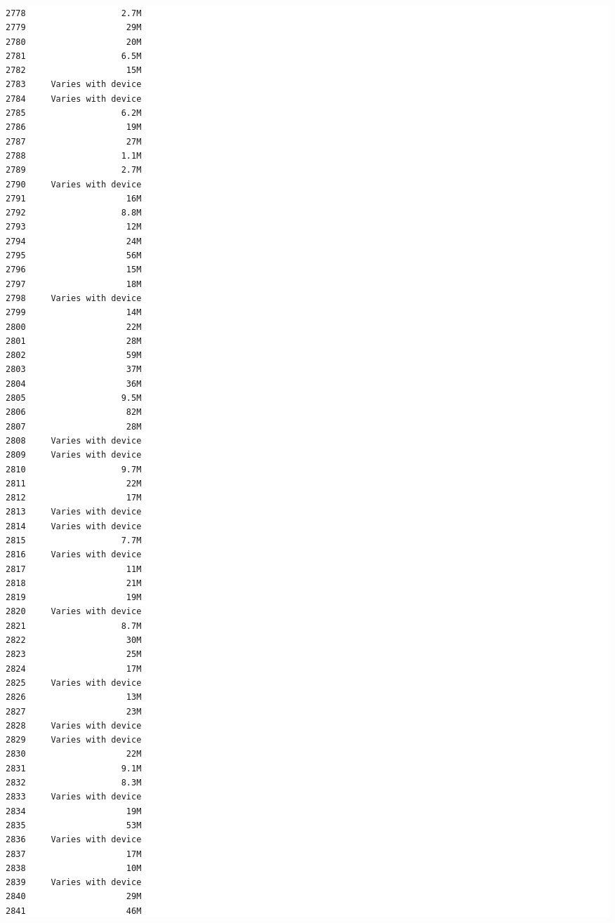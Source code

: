     2778                   2.7M
    2779                    29M
    2780                    20M
    2781                   6.5M
    2782                    15M
    2783     Varies with device
    2784     Varies with device
    2785                   6.2M
    2786                    19M
    2787                    27M
    2788                   1.1M
    2789                   2.7M
    2790     Varies with device
    2791                    16M
    2792                   8.8M
    2793                    12M
    2794                    24M
    2795                    56M
    2796                    15M
    2797                    18M
    2798     Varies with device
    2799                    14M
    2800                    22M
    2801                    28M
    2802                    59M
    2803                    37M
    2804                    36M
    2805                   9.5M
    2806                    82M
    2807                    28M
    2808     Varies with device
    2809     Varies with device
    2810                   9.7M
    2811                    22M
    2812                    17M
    2813     Varies with device
    2814     Varies with device
    2815                   7.7M
    2816     Varies with device
    2817                    11M
    2818                    21M
    2819                    19M
    2820     Varies with device
    2821                   8.7M
    2822                    30M
    2823                    25M
    2824                    17M
    2825     Varies with device
    2826                    13M
    2827                    23M
    2828     Varies with device
    2829     Varies with device
    2830                    22M
    2831                   9.1M
    2832                   8.3M
    2833     Varies with device
    2834                    19M
    2835                    53M
    2836     Varies with device
    2837                    17M
    2838                    10M
    2839     Varies with device
    2840                    29M
    2841                    46M